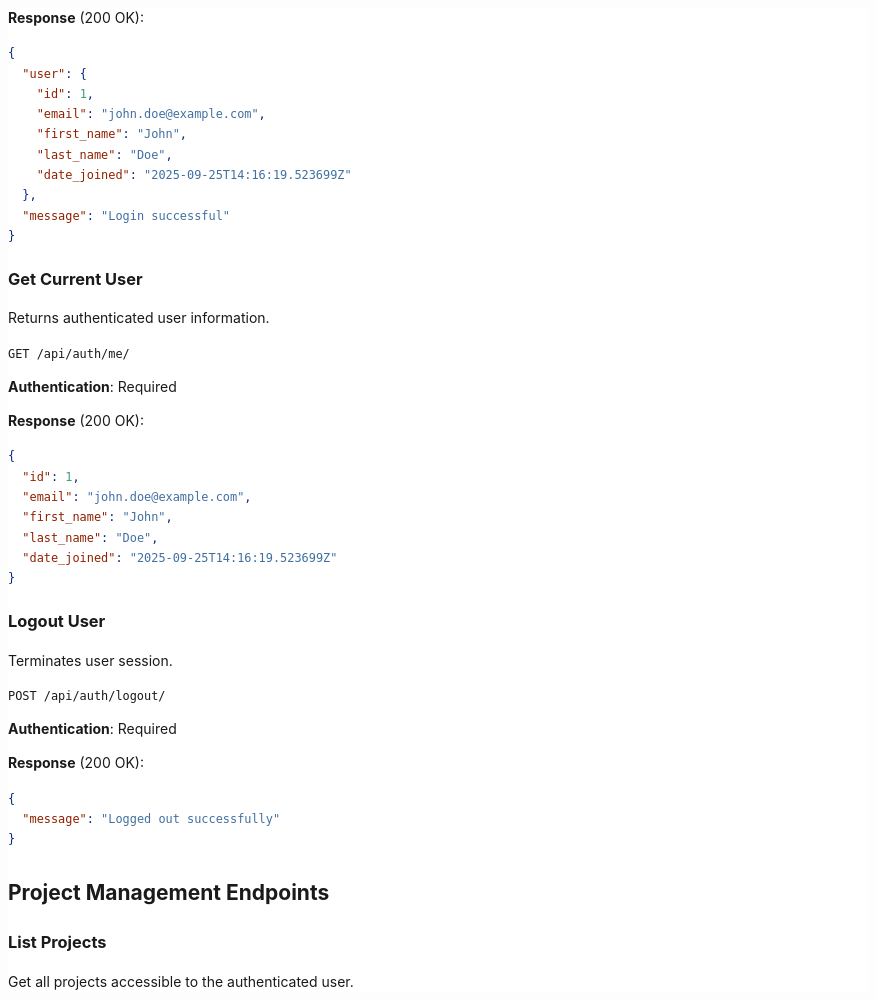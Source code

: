 **Response** (200 OK):
```json
{
  "user": {
    "id": 1,
    "email": "john.doe@example.com",
    "first_name": "John",
    "last_name": "Doe",
    "date_joined": "2025-09-25T14:16:19.523699Z"
  },
  "message": "Login successful"
}
```

### Get Current User
Returns authenticated user information.

```
GET /api/auth/me/
```

**Authentication**: Required

**Response** (200 OK):
```json
{
  "id": 1,
  "email": "john.doe@example.com",
  "first_name": "John",
  "last_name": "Doe",
  "date_joined": "2025-09-25T14:16:19.523699Z"
}
```

### Logout User
Terminates user session.

```
POST /api/auth/logout/
```

**Authentication**: Required

**Response** (200 OK):
```json
{
  "message": "Logged out successfully"
}
```

## Project Management Endpoints

### List Projects
Get all projects accessible to the authenticated user.
